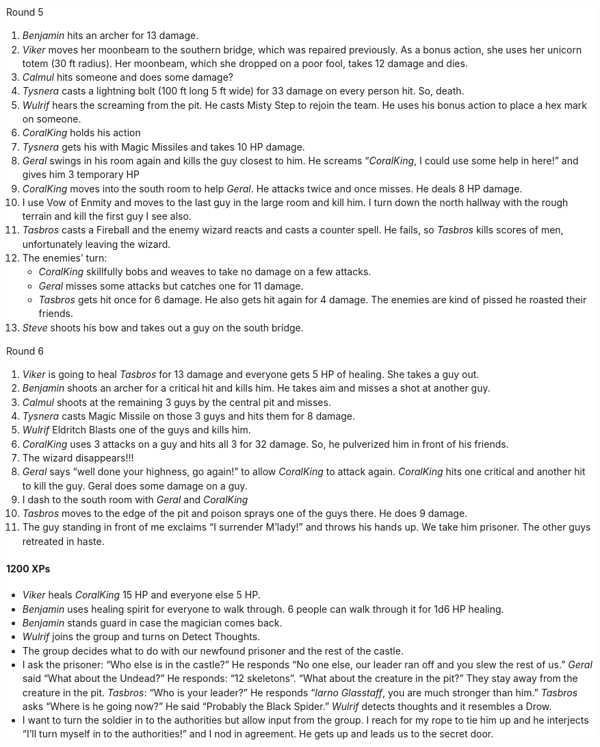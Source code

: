 Round 5

1. *Benjamin* hits an archer for 13 damage.
2. *Viker* moves her moonbeam to the southern bridge, which was repaired previously. As a bonus action, she uses her unicorn totem (30 ft radius). Her moonbeam, which she dropped on a poor fool, takes 12 damage and dies.
3. *Calmul* hits someone and does some damage?
4. *Tysnera* casts a lightning bolt (100 ft long 5 ft wide) for 33 damage on every person hit. So, death.
5. *Wulrif* hears the screaming from the pit. He casts Misty Step to rejoin the team. He uses his bonus action to place a hex mark on someone.
6. *CoralKing* holds his action
7. *Tysnera* gets his with Magic Missiles and takes 10 HP damage.
8. *Geral* swings in his room again and kills the guy closest to him. He screams “*CoralKing*, I could use some help in here!” and gives him 3 temporary HP
9. *CoralKing* moves into the south room to help *Geral*. He attacks twice and once misses. He deals 8 HP damage.
10. I use Vow of Enmity and moves to the last guy in the large room and kill him. I turn down the north hallway with the rough terrain and kill the first guy I see also.
11. *Tasbros* casts a Fireball and the enemy wizard reacts and casts a counter spell. He fails, so *Tasbros* kills scores of men, unfortunately leaving the wizard.
12. The enemies’ turn:
    - *CoralKing* skillfully bobs and weaves to take no damage on a few attacks.
    - *Geral* misses some attacks but catches one for 11 damage.
    - *Tasbros* gets hit once for 6 damage. He also gets hit again for 4 damage. The enemies are kind of pissed he roasted their friends.
13. *Steve* shoots his bow and takes out a guy on the south bridge.

Round 6

1. *Viker* is going to heal *Tasbros* for 13 damage and everyone gets 5 HP of healing. She takes a guy out.
2. *Benjamin* shoots an archer for a critical hit and kills him. He takes aim and misses a shot at another guy.
3. *Calmul* shoots at the remaining 3 guys by the central pit and misses.
4. *Tysnera* casts Magic Missile on those 3 guys and hits them for 8 damage.
5. *Wulrif* Eldritch Blasts one of the guys and kills him.
6. *CoralKing* uses 3 attacks on a guy and hits all 3 for 32 damage. So, he pulverized him in front of his friends.
7. The wizard disappears!!!
8. *Geral* says “well done your highness, go again!” to allow *CoralKing* to attack again. *CoralKing* hits one critical and another hit to kill the guy. Geral does some damage on a guy.
9. I dash to the south room with *Geral* and *CoralKing*
10. *Tasbros* moves to the edge of the pit and poison sprays one of the guys there. He does 9 damage.
11. The guy standing in front of me exclaims “I surrender M’lady!” and throws his hands up. We take him prisoner. The other guys retreated in haste.

#### 1200 XPs

- *Viker* heals *CoralKing* 15 HP and everyone else 5 HP.
- *Benjamin* uses healing spirit for everyone to walk through. 6 people can walk through it for 1d6 HP healing.
- *Benjamin* stands guard in case the magician comes back.
- *Wulrif* joins the group and turns on Detect Thoughts.
- The group decides what to do with our newfound prisoner and the rest of the castle.
- I ask the prisoner: “Who else is in the castle?” He responds “No one else, our leader ran off and you slew the rest of us.” *Geral* said “What about the Undead?” He responds: “12 skeletons”. “What about the creature in the pit?” They stay away from the creature in the pit. *Tasbros*: “Who is your leader?” He responds “*Iarno Glasstaff*, you are much stronger than him.” *Tasbros* asks “Where is he going now?” He said “Probably the Black Spider.” *Wulrif* detects thoughts and it resembles a Drow.
- I want to turn the soldier in to the authorities but allow input from the group. I reach for my rope to tie him up and he interjects “I’ll turn myself in to the authorities!” and I nod in agreement. He gets up and leads us to the secret door.